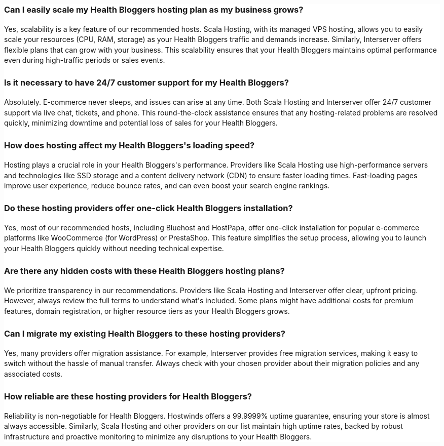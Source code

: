 ### Can I easily scale my Health Bloggers hosting plan as my business grows? 
Yes, scalability is a key feature of our recommended hosts. Scala Hosting, with its managed VPS hosting, allows you to easily scale your resources (CPU, RAM, storage) as your Health Bloggers traffic and demands increase. Similarly, Interserver offers flexible plans that can grow with your business. This scalability ensures that your Health Bloggers maintains optimal performance even during high-traffic periods or sales events.

### Is it necessary to have 24/7 customer support for my Health Bloggers? 
Absolutely. E-commerce never sleeps, and issues can arise at any time. Both Scala Hosting and Interserver offer 24/7 customer support via live chat, tickets, and phone. This round-the-clock assistance ensures that any hosting-related problems are resolved quickly, minimizing downtime and potential loss of sales for your Health Bloggers.

### How does hosting affect my Health Bloggers's loading speed? 
Hosting plays a crucial role in your Health Bloggers's performance. Providers like Scala Hosting use high-performance servers and technologies like SSD storage and a content delivery network (CDN) to ensure faster loading times. Fast-loading pages improve user experience, reduce bounce rates, and can even boost your search engine rankings.

### Do these hosting providers offer one-click Health Bloggers installation? 
Yes, most of our recommended hosts, including Bluehost and HostPapa, offer one-click installation for popular e-commerce platforms like WooCommerce (for WordPress) or PrestaShop. This feature simplifies the setup process, allowing you to launch your Health Bloggers quickly without needing technical expertise.

### Are there any hidden costs with these Health Bloggers hosting plans? 
We prioritize transparency in our recommendations. Providers like Scala Hosting and Interserver offer clear, upfront pricing. However, always review the full terms to understand what's included. Some plans might have additional costs for premium features, domain registration, or higher resource tiers as your Health Bloggers grows.

### Can I migrate my existing Health Bloggers to these hosting providers? 
Yes, many providers offer migration assistance. For example, Interserver provides free migration services, making it easy to switch without the hassle of manual transfer. Always check with your chosen provider about their migration policies and any associated costs.

### How reliable are these hosting providers for Health Bloggers? 
Reliability is non-negotiable for Health Bloggers. Hostwinds offers a 99.9999% uptime guarantee, ensuring your store is almost always accessible. Similarly, Scala Hosting and other providers on our list maintain high uptime rates, backed by robust infrastructure and proactive monitoring to minimize any disruptions to your Health Bloggers.
